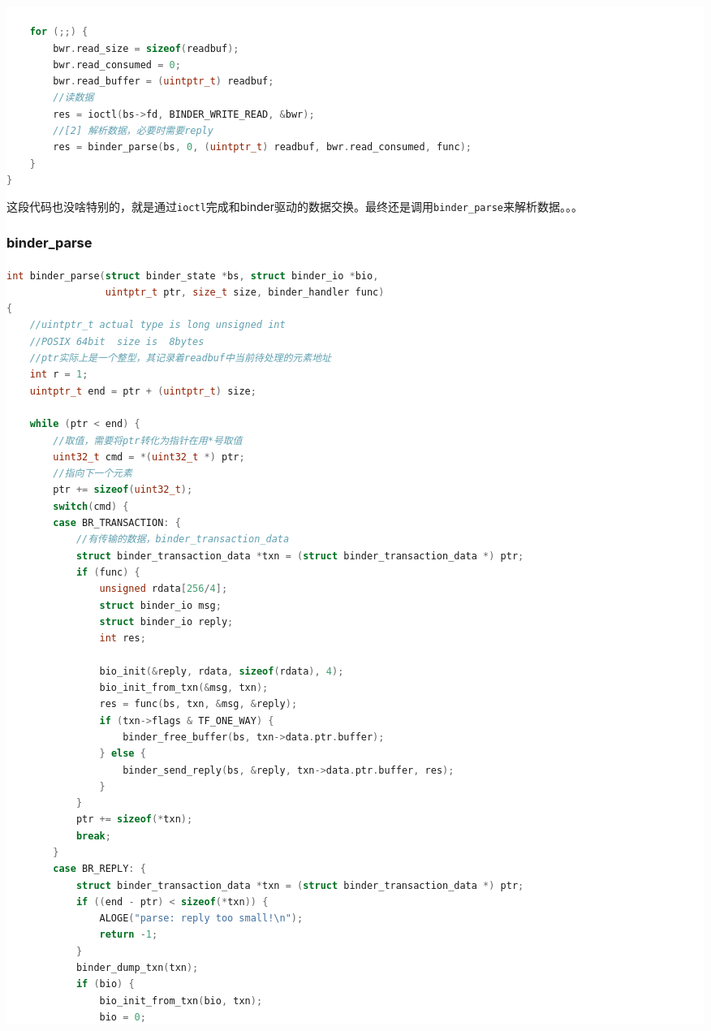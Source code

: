 ```c++

    for (;;) {
        bwr.read_size = sizeof(readbuf);
        bwr.read_consumed = 0;
        bwr.read_buffer = (uintptr_t) readbuf;
        //读数据
        res = ioctl(bs->fd, BINDER_WRITE_READ, &bwr);
        //[2] 解析数据，必要时需要reply
        res = binder_parse(bs, 0, (uintptr_t) readbuf, bwr.read_consumed, func);
    }
}
```

这段代码也没啥特别的，就是通过`ioctl`完成和binder驱动的数据交换。最终还是调用`binder_parse`来解析数据。。。

### binder_parse

```c++
int binder_parse(struct binder_state *bs, struct binder_io *bio,
                 uintptr_t ptr, size_t size, binder_handler func)
{
    //uintptr_t actual type is long unsigned int
    //POSIX 64bit  size is  8bytes
    //ptr实际上是一个整型，其记录着readbuf中当前待处理的元素地址
    int r = 1;
    uintptr_t end = ptr + (uintptr_t) size;

    while (ptr < end) {
        //取值，需要将ptr转化为指针在用*号取值
        uint32_t cmd = *(uint32_t *) ptr;
        //指向下一个元素
        ptr += sizeof(uint32_t);
        switch(cmd) {
        case BR_TRANSACTION: {
            //有传输的数据，binder_transaction_data
            struct binder_transaction_data *txn = (struct binder_transaction_data *) ptr;
            if (func) {
                unsigned rdata[256/4];
                struct binder_io msg;
                struct binder_io reply;
                int res;

                bio_init(&reply, rdata, sizeof(rdata), 4);
                bio_init_from_txn(&msg, txn);
                res = func(bs, txn, &msg, &reply);
                if (txn->flags & TF_ONE_WAY) {
                    binder_free_buffer(bs, txn->data.ptr.buffer);
                } else {
                    binder_send_reply(bs, &reply, txn->data.ptr.buffer, res);
                }
            }
            ptr += sizeof(*txn);
            break;
        }
        case BR_REPLY: {
            struct binder_transaction_data *txn = (struct binder_transaction_data *) ptr;
            if ((end - ptr) < sizeof(*txn)) {
                ALOGE("parse: reply too small!\n");
                return -1;
            }
            binder_dump_txn(txn);
            if (bio) {
                bio_init_from_txn(bio, txn);
                bio = 0;
```